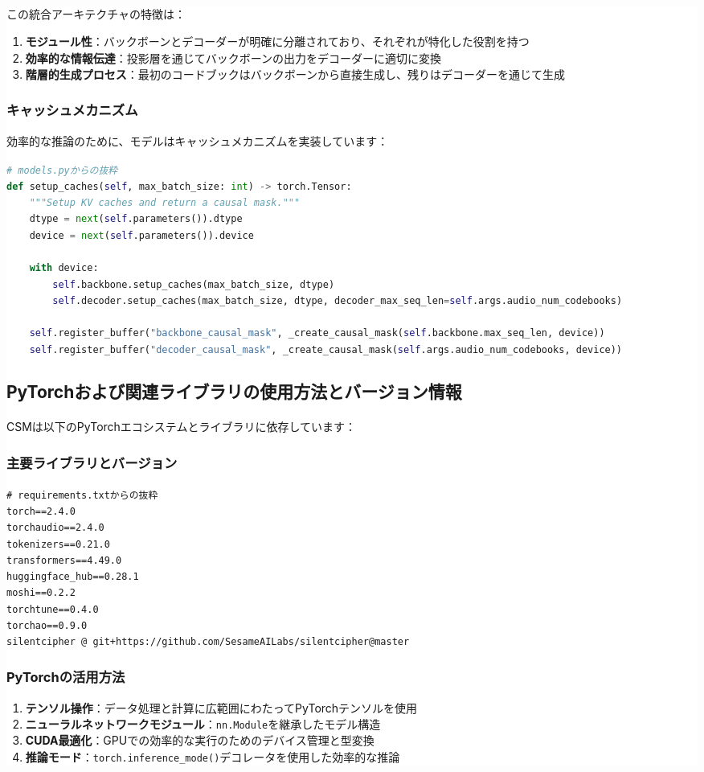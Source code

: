 この統合アーキテクチャの特徴は：

1. **モジュール性**：バックボーンとデコーダーが明確に分離されており、それぞれが特化した役割を持つ
2. **効率的な情報伝達**：投影層を通じてバックボーンの出力をデコーダーに適切に変換
3. **階層的生成プロセス**：最初のコードブックはバックボーンから直接生成し、残りはデコーダーを通じて生成

### キャッシュメカニズム

効率的な推論のために、モデルはキャッシュメカニズムを実装しています：

```python
# models.pyからの抜粋
def setup_caches(self, max_batch_size: int) -> torch.Tensor:
    """Setup KV caches and return a causal mask."""
    dtype = next(self.parameters()).dtype
    device = next(self.parameters()).device

    with device:
        self.backbone.setup_caches(max_batch_size, dtype)
        self.decoder.setup_caches(max_batch_size, dtype, decoder_max_seq_len=self.args.audio_num_codebooks)

    self.register_buffer("backbone_causal_mask", _create_causal_mask(self.backbone.max_seq_len, device))
    self.register_buffer("decoder_causal_mask", _create_causal_mask(self.args.audio_num_codebooks, device))
```

## PyTorchおよび関連ライブラリの使用方法とバージョン情報

CSMは以下のPyTorchエコシステムとライブラリに依存しています：

### 主要ライブラリとバージョン

```
# requirements.txtからの抜粋
torch==2.4.0
torchaudio==2.4.0
tokenizers==0.21.0
transformers==4.49.0
huggingface_hub==0.28.1
moshi==0.2.2
torchtune==0.4.0
torchao==0.9.0
silentcipher @ git+https://github.com/SesameAILabs/silentcipher@master
```

### PyTorchの活用方法

1. **テンソル操作**：データ処理と計算に広範囲にわたってPyTorchテンソルを使用
2. **ニューラルネットワークモジュール**：`nn.Module`を継承したモデル構造
3. **CUDA最適化**：GPUでの効率的な実行のためのデバイス管理と型変換
4. **推論モード**：`torch.inference_mode()`デコレータを使用した効率的な推論
